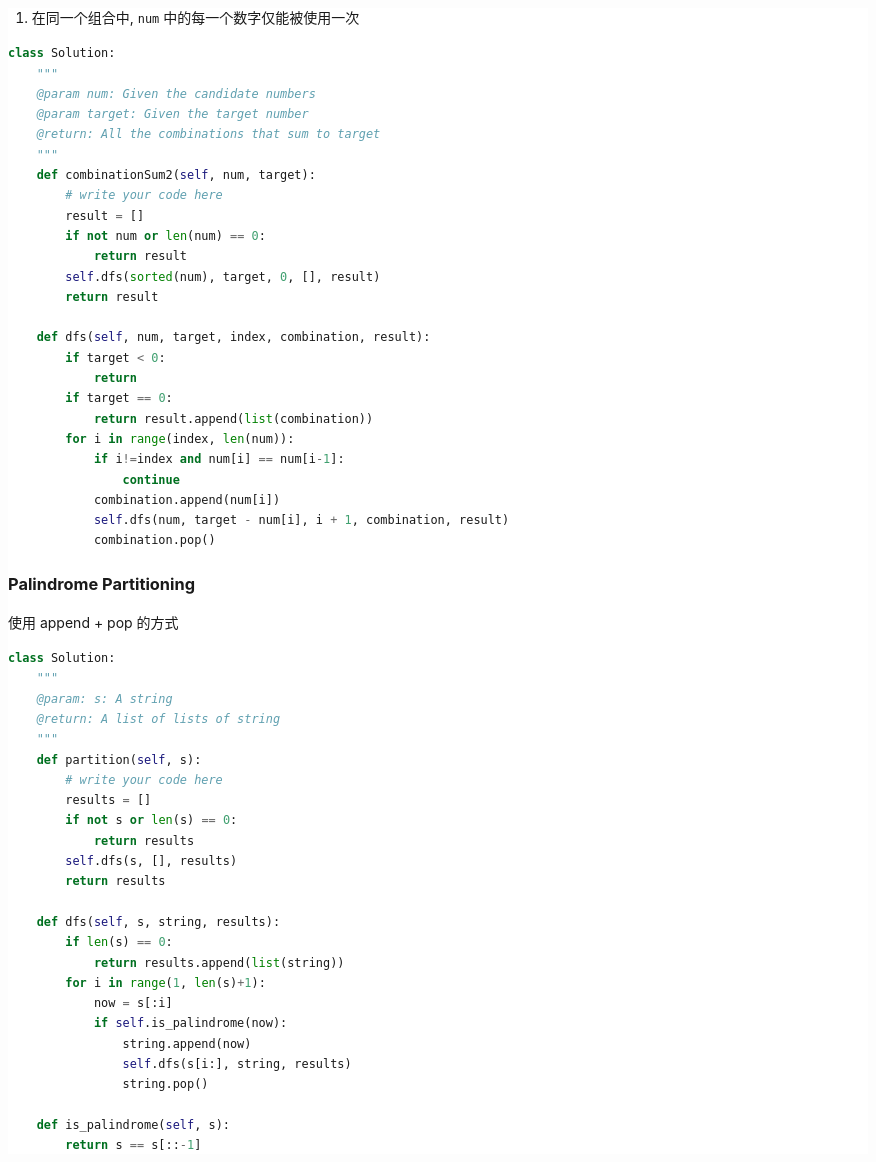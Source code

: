 1. 在同一个组合中, `num` 中的每一个数字仅能被使用一次

```python
class Solution:
    """
    @param num: Given the candidate numbers
    @param target: Given the target number
    @return: All the combinations that sum to target
    """
    def combinationSum2(self, num, target):
        # write your code here
        result = []
        if not num or len(num) == 0:
            return result
        self.dfs(sorted(num), target, 0, [], result)
        return result

    def dfs(self, num, target, index, combination, result):
        if target < 0:
            return
        if target == 0:
            return result.append(list(combination))
        for i in range(index, len(num)):
            if i!=index and num[i] == num[i-1]:
                continue
            combination.append(num[i])
            self.dfs(num, target - num[i], i + 1, combination, result)
            combination.pop()
```

### Palindrome Partitioning

使用 append + pop 的方式

```python
class Solution:
    """
    @param: s: A string
    @return: A list of lists of string
    """
    def partition(self, s):
        # write your code here
        results = []
        if not s or len(s) == 0:
            return results
        self.dfs(s, [], results)
        return results

    def dfs(self, s, string, results):
        if len(s) == 0:
            return results.append(list(string))
        for i in range(1, len(s)+1):
            now = s[:i]
            if self.is_palindrome(now):
                string.append(now)
                self.dfs(s[i:], string, results)
                string.pop()

    def is_palindrome(self, s):
        return s == s[::-1]
```
